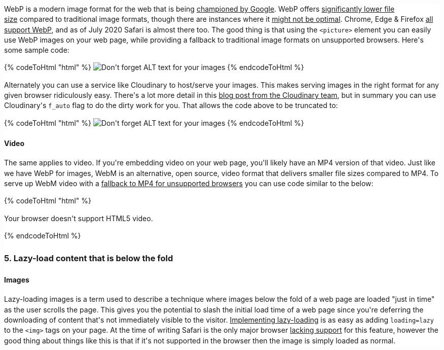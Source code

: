 WebP is a modern image format for the web that is being [championed by Google](https://developers.google.com/speed/webp). WebP offers [significantly lower file size](https://havecamerawilltravel.com/photographer/webp-website/) compared to traditional image formats, though there are instances where it [might not be optimal](https://siipo.la/blog/is-webp-really-better-than-jpeg). Chrome, Edge & Firefox [all support WebP](https://caniuse.com/#search=webp), and as of July 2020 Safari is almost there too. The good thing is that using the `<picture>` element you can easily use WebP images on your web page, while providing a fallback to traditional image formats on unsupported browsers. Here's some sample code:


{% codeToHtml "html" %}
    <picture>
      <source srcset="yourWebPImage.webp" type="image/webp">
      <source srcset="yourJPEGImage.jpg" type="image/jpeg">
      <img src="yourJPEGImage.jpg" alt="Don't forget ALT text for your images">
    </picture>
{% endcodeToHtml %}


Alternately you can use a service like Cloudinary to host/serve your images. This makes serving images in the right format for any given browser ridiculously easy. There's a lot more detail in this [blog post from the Cloudinary team](https://cloudinary.com/blog/adaptive_browser_based_image_format_delivery), but in summary you can use Cloudinary's `f_auto` flag to do the dirty work for you. That allows the code above to be truncated to:


{% codeToHtml "html" %}
    <img src="https://res.cloudinary.com/demo/image/upload/f_auto/yourJPEGImage.jpg" alt="Don't forget ALT text for your images"/>
{% endcodeToHtml %}


#### Video

The same applies to video. If you're embedding video on your web page, you'll likely have an MP4 version of that video. Just like we have WebP for images, WebM is an alternative, open source, video format that delivers smaller file sizes compared to MP4. To serve up WebM video with a [fallback to MP4 for unsupported browsers](https://caniuse.com/#search=webm) you can use code similar to the below:


{% codeToHtml "html" %}
    <video controls>
      <source src="yourMP4Video.mp4" type="video/mp4">
      <source src="yourWebMVideo.webm" type="video/webm">
      <p>Your browser doesn't support HTML5 video.</p>
    </video>
{% endcodeToHtml %}


### 5\. **Lazy-load content that is below the fold**

#### Images

Lazy-loading images is a term used to describe a technique where images below the fold of a web page are loaded "just in time" as the user scrolls the page. This gives you the potential to slash the initial load time of a web page since you're deferring the downloading of content that's not immediately visible to the visitor. [Implementing lazy-loading](https://web.dev/native-lazy-loading/) is as easy as adding `loading=lazy` to the `<img>` tags on your page. At the time of writing Safari is the only major browser [lacking support](https://caniuse.com/#feat=loading-lazy-attr) for this feature, however the good thing about things like this is that if it's not supported in the browser then the image is simply loaded as normal.
